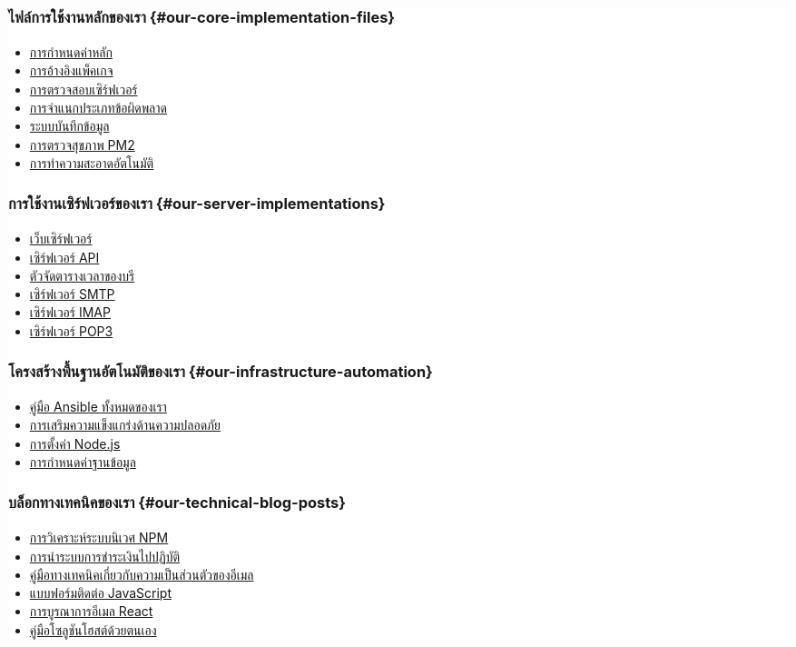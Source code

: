 ### ไฟล์การใช้งานหลักของเรา {#our-core-implementation-files}

* [การกำหนดค่าหลัก](https://github.com/forwardemail/forwardemail.net/blob/master/config/index.js)
* [การอ้างอิงแพ็คเกจ](https://github.com/forwardemail/forwardemail.net/blob/master/package.json)
* [การตรวจสอบเซิร์ฟเวอร์](https://github.com/forwardemail/forwardemail.net/blob/master/helpers/monitor-server.js)
* [การจำแนกประเภทข้อผิดพลาด](https://github.com/forwardemail/forwardemail.net/blob/master/helpers/is-code-bug.js)
* [ระบบบันทึกข้อมูล](https://github.com/forwardemail/forwardemail.net/blob/master/helpers/logger.js)
* [การตรวจสุขภาพ PM2](https://github.com/forwardemail/forwardemail.net/blob/master/jobs/check-pm2.js)
* [การทำความสะอาดอัตโนมัติ](https://github.com/forwardemail/forwardemail.net/blob/master/jobs/cleanup-tmp.js)

### การใช้งานเซิร์ฟเวอร์ของเรา {#our-server-implementations}

* [เว็บเซิร์ฟเวอร์](https://github.com/forwardemail/forwardemail.net/blob/master/web.js)
* [เซิร์ฟเวอร์ API](https://github.com/forwardemail/forwardemail.net/blob/master/api.js)
* [ตัวจัดตารางเวลาของบรี](https://github.com/forwardemail/forwardemail.net/blob/master/bree.js)
* [เซิร์ฟเวอร์ SMTP](https://github.com/forwardemail/forwardemail.net/blob/master/smtp.js)
* [เซิร์ฟเวอร์ IMAP](https://github.com/forwardemail/forwardemail.net/blob/master/imap.js)
* [เซิร์ฟเวอร์ POP3](https://github.com/forwardemail/forwardemail.net/blob/master/pop3.js)

### โครงสร้างพื้นฐานอัตโนมัติของเรา {#our-infrastructure-automation}

* [คู่มือ Ansible ทั้งหมดของเรา](https://github.com/forwardemail/forwardemail.net/tree/master/ansible/playbooks)
* [การเสริมความแข็งแกร่งด้านความปลอดภัย](https://github.com/forwardemail/forwardemail.net/blob/master/ansible/playbooks/security.yml)
* [การตั้งค่า Node.js](https://github.com/forwardemail/forwardemail.net/blob/master/ansible/playbooks/node.yml)
* [การกำหนดค่าฐานข้อมูล](https://github.com/forwardemail/forwardemail.net/blob/master/ansible/playbooks/sqlite.yml)

### บล็อกทางเทคนิคของเรา {#our-technical-blog-posts}

* [การวิเคราะห์ระบบนิเวศ NPM](https://forwardemail.net/blog/docs/how-npm-packages-billion-downloads-shaped-javascript-ecosystem)
* [การนำระบบการชำระเงินไปปฏิบัติ](https://forwardemail.net/blog/docs/building-reliable-payment-system-stripe-paypal)
* [คู่มือทางเทคนิคเกี่ยวกับความเป็นส่วนตัวของอีเมล](https://forwardemail.net/blog/docs/email-privacy-protection-technical-implementation)
* [แบบฟอร์มติดต่อ JavaScript](https://forwardemail.net/blog/docs/how-to-javascript-contact-forms-node-js)
* [การบูรณาการอีเมล React](https://forwardemail.net/blog/docs/send-emails-with-react-js-node-web-app)
* [คู่มือโซลูชันโฮสต์ด้วยตนเอง](https://forwardemail.net/blog/docs/self-hosted-solution)

